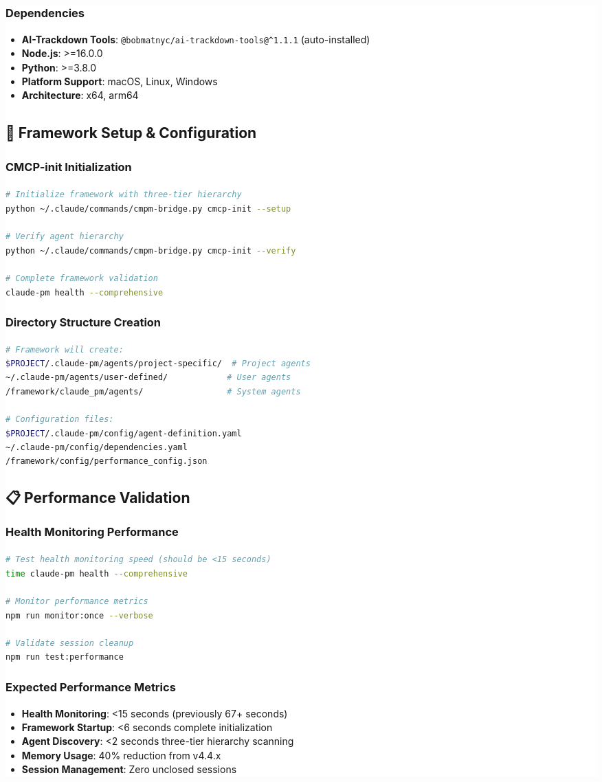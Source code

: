 ### Dependencies
- **AI-Trackdown Tools**: `@bobmatnyc/ai-trackdown-tools@^1.1.1` (auto-installed)
- **Node.js**: >=16.0.0
- **Python**: >=3.8.0
- **Platform Support**: macOS, Linux, Windows
- **Architecture**: x64, arm64

## 🔧 Framework Setup & Configuration

### CMCP-init Initialization
```bash
# Initialize framework with three-tier hierarchy
python ~/.claude/commands/cmpm-bridge.py cmcp-init --setup

# Verify agent hierarchy
python ~/.claude/commands/cmpm-bridge.py cmcp-init --verify

# Complete framework validation
claude-pm health --comprehensive
```

### Directory Structure Creation
```bash
# Framework will create:
$PROJECT/.claude-pm/agents/project-specific/  # Project agents
~/.claude-pm/agents/user-defined/            # User agents
/framework/claude_pm/agents/                 # System agents

# Configuration files:
$PROJECT/.claude-pm/config/agent-definition.yaml
~/.claude-pm/config/dependencies.yaml
/framework/config/performance_config.json
```

## 📋 Performance Validation

### Health Monitoring Performance
```bash
# Test health monitoring speed (should be <15 seconds)
time claude-pm health --comprehensive

# Monitor performance metrics
npm run monitor:once --verbose

# Validate session cleanup
npm run test:performance
```

### Expected Performance Metrics
- **Health Monitoring**: <15 seconds (previously 67+ seconds)
- **Framework Startup**: <6 seconds complete initialization
- **Agent Discovery**: <2 seconds three-tier hierarchy scanning
- **Memory Usage**: 40% reduction from v4.4.x
- **Session Management**: Zero unclosed sessions
